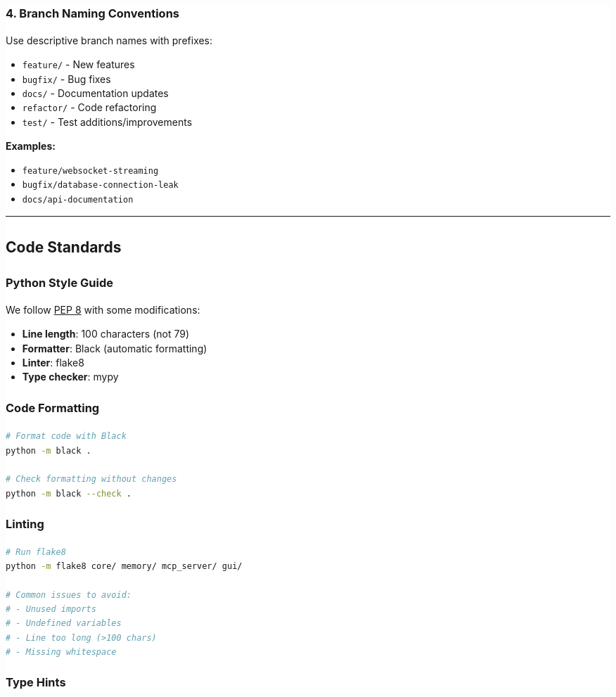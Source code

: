 ### 4. Branch Naming Conventions

Use descriptive branch names with prefixes:

- `feature/` - New features
- `bugfix/` - Bug fixes
- `docs/` - Documentation updates
- `refactor/` - Code refactoring
- `test/` - Test additions/improvements

**Examples:**
- `feature/websocket-streaming`
- `bugfix/database-connection-leak`
- `docs/api-documentation`

---

## Code Standards

### Python Style Guide

We follow [PEP 8](https://pep8.org/) with some modifications:

- **Line length**: 100 characters (not 79)
- **Formatter**: Black (automatic formatting)
- **Linter**: flake8
- **Type checker**: mypy

### Code Formatting

```bash
# Format code with Black
python -m black .

# Check formatting without changes
python -m black --check .
```

### Linting

```bash
# Run flake8
python -m flake8 core/ memory/ mcp_server/ gui/

# Common issues to avoid:
# - Unused imports
# - Undefined variables
# - Line too long (>100 chars)
# - Missing whitespace
```

### Type Hints
